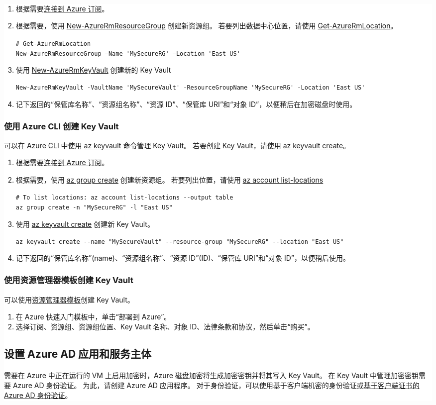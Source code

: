 1. 根据需要[连接到 Azure 订阅](azure-security-disk-encryption-appendix.md#bkmk_ConnectPSH)。 
2. 根据需要，使用 [New-AzureRmResourceGroup](/powershell/module/AzureRM.Resources/New-AzureRmResourceGroup) 创建新资源组。  若要列出数据中心位置，请使用 [Get-AzureRmLocation](/powershell/module/azurerm.resources/get-azurermlocation)。 
     
     ```azurepowershell-interactive
     # Get-AzureRmLocation 
     New-AzureRmResourceGroup –Name 'MySecureRG' –Location 'East US'
     ```

3. 使用 [New-AzureRmKeyVault](/powershell/module/azurerm.keyvault/New-AzureRmKeyVault) 创建新的 Key Vault
    
      ```azurepowershell-interactive
     New-AzureRmKeyVault -VaultName 'MySecureVault' -ResourceGroupName 'MySecureRG' -Location 'East US'
     ```

4. 记下返回的“保管库名称”、“资源组名称”、“资源 ID”、“保管库 URI”和“对象 ID”，以便稍后在加密磁盘时使用。 


### <a name="bkmk_KVCLI"></a>使用 Azure CLI 创建 Key Vault
可以在 Azure CLI 中使用 [az keyvault](/cli/azure/keyvault#commands) 命令管理 Key Vault。 若要创建 Key Vault，请使用 [az keyvault create](/cli/azure/keyvault#az-keyvault-create)。

1. 根据需要[连接到 Azure 订阅](azure-security-disk-encryption-appendix.md#bkmk_ConnectCLI)。
2. 根据需要，使用 [az group create](/cli/azure/group#az-group-create) 创建新资源组。 若要列出位置，请使用 [az account list-locations](/cli/azure/account#az-account-list) 
     
     ```azurecli-interactive
     # To list locations: az account list-locations --output table
     az group create -n "MySecureRG" -l "East US"
     ```

3. 使用 [az keyvault create](/cli/azure/keyvault#az-keyvault-create) 创建新 Key Vault。
    
     ```azurecli-interactive
     az keyvault create --name "MySecureVault" --resource-group "MySecureRG" --location "East US"
     ```

4. 记下返回的“保管库名称”(name)、“资源组名称”、“资源 ID”(ID)、“保管库 URI”和“对象 ID”，以便稍后使用。 

### <a name="bkmk_KVRM"></a>使用资源管理器模板创建 Key Vault

可以使用[资源管理器模板](https://github.com/Azure/azure-quickstart-templates/tree/master/101-key-vault-create)创建 Key Vault。

1. 在 Azure 快速入门模板中，单击“部署到 Azure”。
2. 选择订阅、资源组、资源组位置、Key Vault 名称、对象 ID、法律条款和协议，然后单击“购买”。 


## <a name="bkmk_ADapp"></a>设置 Azure AD 应用和服务主体 
需要在 Azure 中正在运行的 VM 上启用加密时，Azure 磁盘加密将生成加密密钥并将其写入 Key Vault。 在 Key Vault 中管理加密密钥需要 Azure AD 身份验证。 为此，请创建 Azure AD 应用程序。 对于身份验证，可以使用基于客户端机密的身份验证或[基于客户端证书的 Azure AD 身份验证](../active-directory/authentication/active-directory-certificate-based-authentication-get-started.md)。
